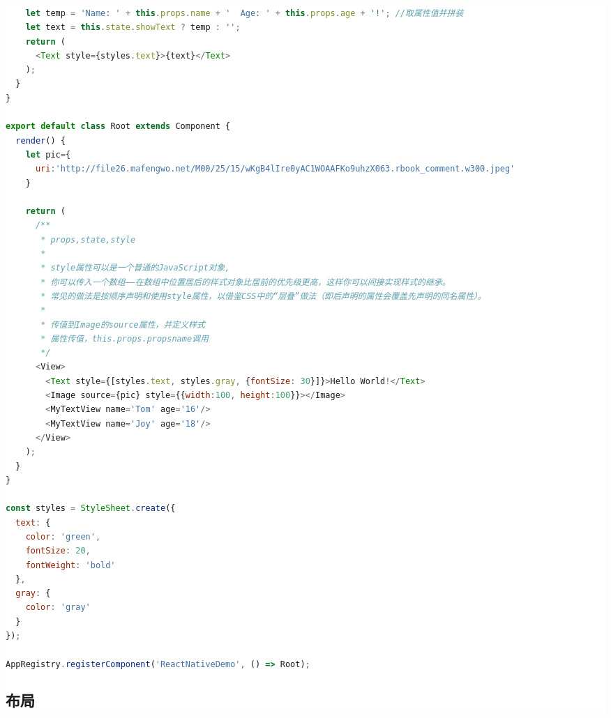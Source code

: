```javascript
    let temp = 'Name: ' + this.props.name + '  Age: ' + this.props.age + '!'; //取属性值并拼装
    let text = this.state.showText ? temp : ''; 
    return (
      <Text style={styles.text}>{text}</Text>
    );
  }
}

export default class Root extends Component {
  render() {
    let pic={
      uri:'http://file26.mafengwo.net/M00/25/15/wKgB4lIre0yAC1WOAAFKo9uhzX063.rbook_comment.w300.jpeg'
    }

    return (
      /**
       * props,state,style
       * 
       * style属性可以是一个普通的JavaScript对象,
       * 你可以传入一个数组——在数组中位置居后的样式对象比居前的优先级更高，这样你可以间接实现样式的继承。
       * 常见的做法是按顺序声明和使用style属性，以借鉴CSS中的“层叠”做法（即后声明的属性会覆盖先声明的同名属性）。
       * 
       * 传值到Image的source属性，并定义样式
       * 属性传值，this.props.propsname调用
       */
      <View>
        <Text style={[styles.text, styles.gray, {fontSize: 30}]}>Hello World!</Text>
        <Image source={pic} style={{width:100, height:100}}></Image>
        <MyTextView name='Tom' age='16'/> 
        <MyTextView name='Joy' age='18'/>
      </View>
    );
  }
}

const styles = StyleSheet.create({
  text: {
    color: 'green',
    fontSize: 20,
    fontWeight: 'bold'
  },
  gray: {
    color: 'gray'
  }
});

AppRegistry.registerComponent('ReactNativeDemo', () => Root);
```

## 布局

